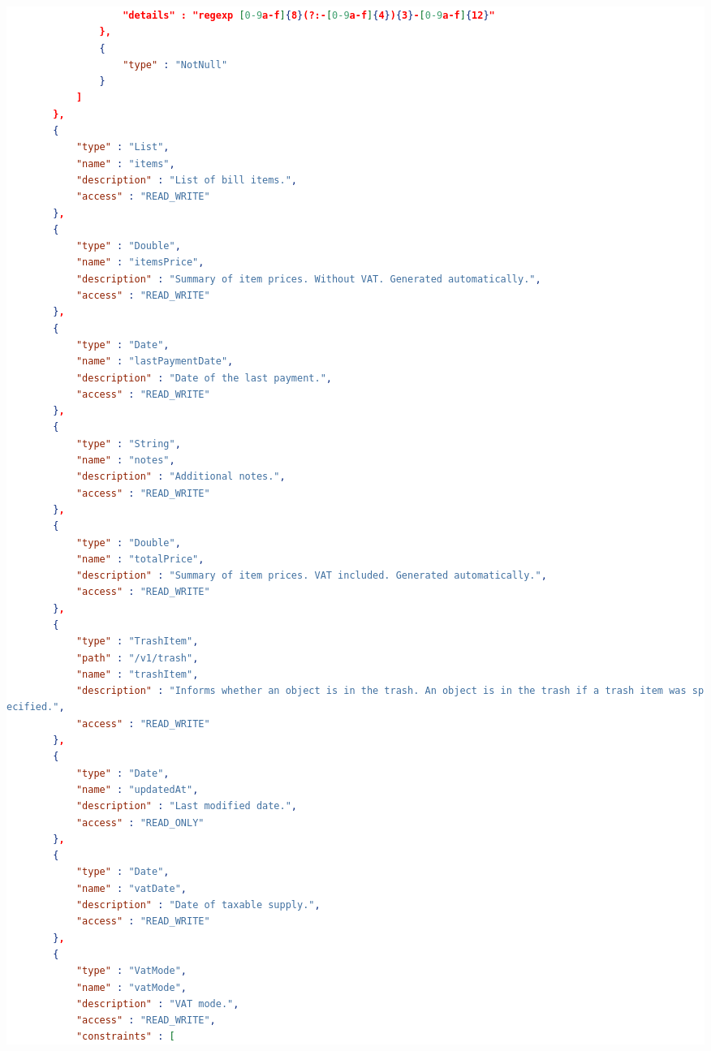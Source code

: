 ```JSON
					"details" : "regexp [0-9a-f]{8}(?:-[0-9a-f]{4}){3}-[0-9a-f]{12}"
				},
				{
					"type" : "NotNull"
				}
			]
		},
		{
			"type" : "List",
			"name" : "items",
			"description" : "List of bill items.",
			"access" : "READ_WRITE"
		},
		{
			"type" : "Double",
			"name" : "itemsPrice",
			"description" : "Summary of item prices. Without VAT. Generated automatically.",
			"access" : "READ_WRITE"
		},
		{
			"type" : "Date",
			"name" : "lastPaymentDate",
			"description" : "Date of the last payment.",
			"access" : "READ_WRITE"
		},
		{
			"type" : "String",
			"name" : "notes",
			"description" : "Additional notes.",
			"access" : "READ_WRITE"
		},
		{
			"type" : "Double",
			"name" : "totalPrice",
			"description" : "Summary of item prices. VAT included. Generated automatically.",
			"access" : "READ_WRITE"
		},
		{
			"type" : "TrashItem",
			"path" : "/v1/trash",
			"name" : "trashItem",
			"description" : "Informs whether an object is in the trash. An object is in the trash if a trash item was specified.",
			"access" : "READ_WRITE"
		},
		{
			"type" : "Date",
			"name" : "updatedAt",
			"description" : "Last modified date.",
			"access" : "READ_ONLY"
		},
		{
			"type" : "Date",
			"name" : "vatDate",
			"description" : "Date of taxable supply.",
			"access" : "READ_WRITE"
		},
		{
			"type" : "VatMode",
			"name" : "vatMode",
			"description" : "VAT mode.",
			"access" : "READ_WRITE",
			"constraints" : [
```